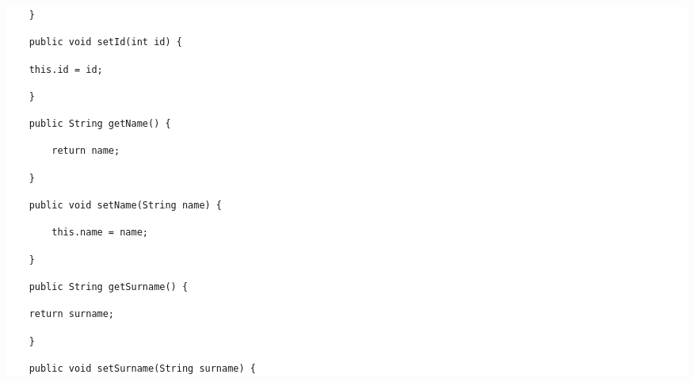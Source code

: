 
```
    }
```


```
    public void setId(int id) {
```


```
	this.id = id;
```


```
    }
```


```
    public String getName() {
```


```
        return name;
```


```
    }
```


```
    public void setName(String name) {
```


```
        this.name = name;
```


```
    }
```


```
    public String getSurname() {
```


```
	return surname;
```


```
    }
```


```
    public void setSurname(String surname) {
```
